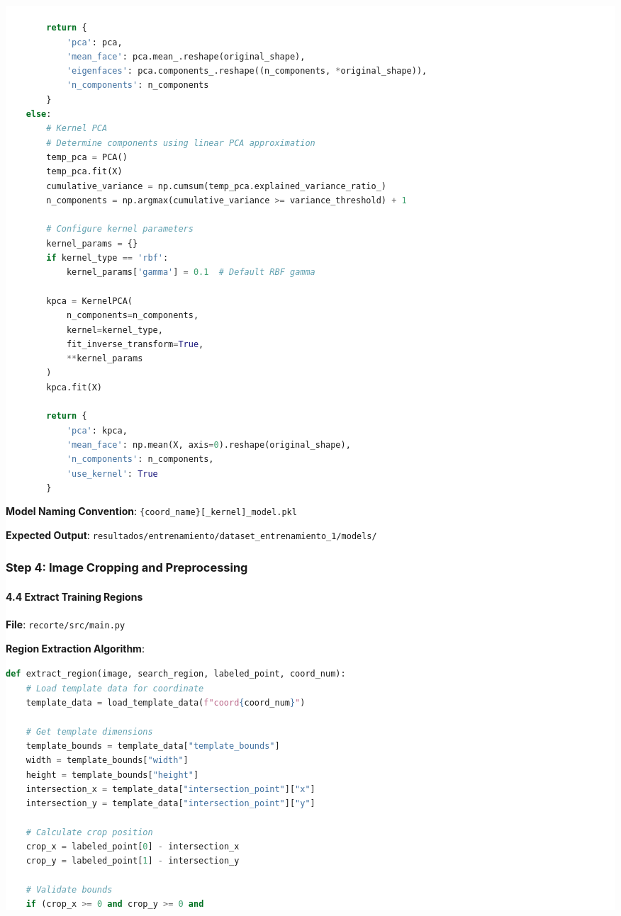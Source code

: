 ```python
        
        return {
            'pca': pca,
            'mean_face': pca.mean_.reshape(original_shape),
            'eigenfaces': pca.components_.reshape((n_components, *original_shape)),
            'n_components': n_components
        }
    else:
        # Kernel PCA
        # Determine components using linear PCA approximation
        temp_pca = PCA()
        temp_pca.fit(X)
        cumulative_variance = np.cumsum(temp_pca.explained_variance_ratio_)
        n_components = np.argmax(cumulative_variance >= variance_threshold) + 1
        
        # Configure kernel parameters
        kernel_params = {}
        if kernel_type == 'rbf':
            kernel_params['gamma'] = 0.1  # Default RBF gamma
            
        kpca = KernelPCA(
            n_components=n_components,
            kernel=kernel_type,
            fit_inverse_transform=True,
            **kernel_params
        )
        kpca.fit(X)
        
        return {
            'pca': kpca,
            'mean_face': np.mean(X, axis=0).reshape(original_shape),
            'n_components': n_components,
            'use_kernel': True
        }
```

**Model Naming Convention**: `{coord_name}[_kernel]_model.pkl`

**Expected Output**: `resultados/entrenamiento/dataset_entrenamiento_1/models/`

### Step 4: Image Cropping and Preprocessing

#### 4.4 Extract Training Regions
**File**: `recorte/src/main.py`

**Region Extraction Algorithm**:
```python
def extract_region(image, search_region, labeled_point, coord_num):
    # Load template data for coordinate
    template_data = load_template_data(f"coord{coord_num}")
    
    # Get template dimensions
    template_bounds = template_data["template_bounds"]
    width = template_bounds["width"]
    height = template_bounds["height"]
    intersection_x = template_data["intersection_point"]["x"]
    intersection_y = template_data["intersection_point"]["y"]
    
    # Calculate crop position
    crop_x = labeled_point[0] - intersection_x
    crop_y = labeled_point[1] - intersection_y
    
    # Validate bounds
    if (crop_x >= 0 and crop_y >= 0 and 
```